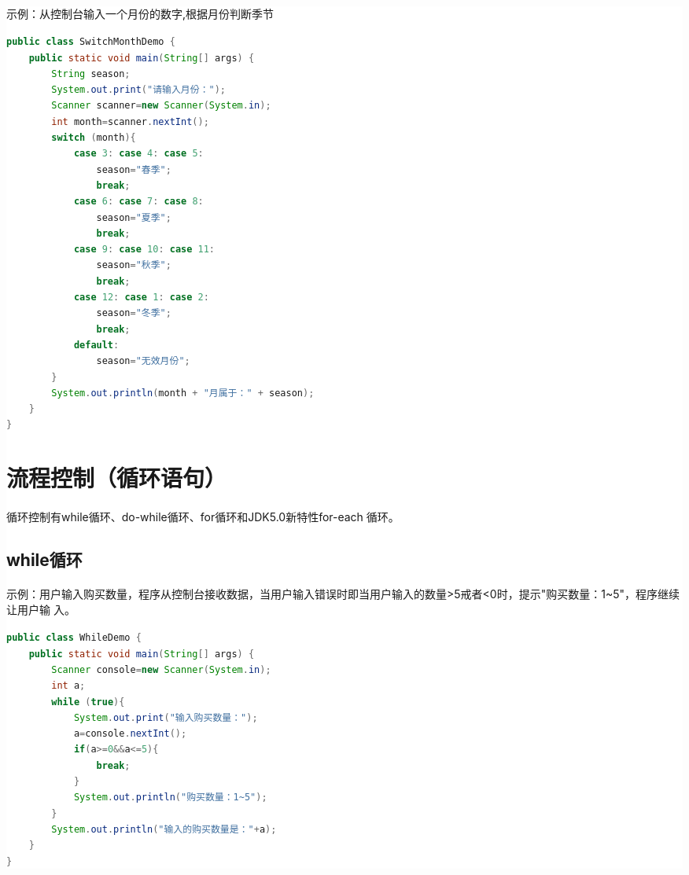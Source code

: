 

示例：从控制台输入一个月份的数字,根据月份判断季节

```java
public class SwitchMonthDemo {
    public static void main(String[] args) {
        String season;
        System.out.print("请输入月份：");
        Scanner scanner=new Scanner(System.in);
        int month=scanner.nextInt();
        switch (month){
            case 3: case 4: case 5:
                season="春季";
                break;
            case 6: case 7: case 8:
                season="夏季";
                break;
            case 9: case 10: case 11:
                season="秋季";
                break;
            case 12: case 1: case 2:
                season="冬季";
                break;
            default:
                season="无效月份";
        }
        System.out.println(month + "月属于：" + season);
    }
}
```

# 流程控制（循环语句）

循环控制有while循环、do-while循环、for循环和JDK5.0新特性for-each 循环。



## while循环

示例：用户输入购买数量，程序从控制台接收数据，当用户输入错误时即当用户输入的数量>5戒者<0时，提示"购买数量：1~5"，程序继续让用户输 入。

```java
public class WhileDemo {
    public static void main(String[] args) {
        Scanner console=new Scanner(System.in);
        int a;
        while (true){
            System.out.print("输入购买数量：");
            a=console.nextInt();
            if(a>=0&&a<=5){
                break;
            }
            System.out.println("购买数量：1~5");
        }
        System.out.println("输入的购买数量是："+a);
    }
}
```
